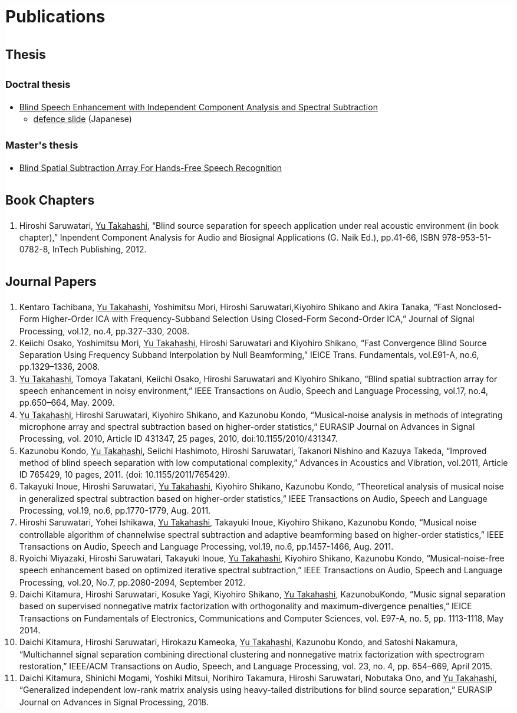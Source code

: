 # Publications
## Thesis
### Doctral thesis
- [Blind Speech Enhancement with Independent Component Analysis and Spectral Subtraction](https://drive.google.com/open?id=1_dJL9ihfYQgF1UMl_PWBpZjuMl3P_Y6c)
    - [defence slide](https://drive.google.com/open?id=13_i3NpgcCBp0Gqj5ZzNl-UxH7zl4CfHx) (Japanese)

### Master's thesis
- [Blind Spatial Subtraction Array For Hands-Free Speech Recognition](https://drive.google.com/open?id=1Ph1PIAgQ6aGVPAASzCnzN8vv9-zaX97S)

## Book Chapters
1. Hiroshi Saruwatari, <u>Yu Takahashi</u>, “Blind source separation for speech application under real acoustic environment (in book chapter),” Inpendent Component Analysis for Audio and Biosignal Applications (G. Naik Ed.), pp.41-66, ISBN 978-953-51-0782-8, InTech Publishing, 2012.

## Journal Papers
1. Kentaro Tachibana, <u>Yu Takahashi</u>, Yoshimitsu Mori, Hiroshi Saruwatari,Kiyohiro Shikano and Akira Tanaka, “Fast Nonclosed-Form Higher-Order ICA with Frequency-Subband Selection Using Closed-Form Second-Order ICA,” Journal of Signal Processing, vol.12, no.4, pp.327–330, 2008.
2. Keiichi Osako, Yoshimitsu Mori, <u>Yu Takahashi</u>, Hiroshi Saruwatari and Kiyohiro Shikano, “Fast Convergence Blind Source Separation Using Frequency Subband Interpolation by Null Beamforming,” IEICE Trans. Fundamentals, vol.E91-A, no.6, pp.1329–1336, 2008.
3. <u>Yu Takahashi</u>, Tomoya Takatani, Keiichi Osako, Hiroshi Saruwatari and Kiyohiro Shikano, “Blind spatial subtraction array for speech enhancement in noisy environment,” IEEE Transactions on Audio, Speech and Language Processing, vol.17, no.4, pp.650–664, May. 2009.
4. <u>Yu Takahashi</u>, Hiroshi Saruwatari, Kiyohiro Shikano, and Kazunobu Kondo, “Musical-noise analysis in methods of integrating microphone array and spectral subtraction based on higher-order statistics,” EURASIP Journal on Advances in Signal Processing, vol. 2010, Article ID 431347, 25 pages, 2010, doi:10.1155/2010/431347.
5. Kazunobu Kondo, <u>Yu Takahashi</u>, Seiichi Hashimoto, Hiroshi Saruwatari, Takanori Nishino and Kazuya Takeda, “Improved method of blind speech separation with low computational complexity,” Advances in Acoustics and Vibration, vol.2011, Article ID 765429, 10 pages, 2011. (doi: 10.1155/2011/765429).
6. Takayuki Inoue, Hiroshi Saruwatari, <u>Yu Takahashi</u>, Kiyohiro Shikano, Kazunobu Kondo, “Theoretical analysis of musical noise in generalized spectral subtraction based on higher-order statistics,” IEEE Transactions on Audio, Speech and Language Processing, vol.19, no.6, pp.1770-1779, Aug. 2011.
7. Hiroshi Saruwatari, Yohei Ishikawa, <u>Yu Takahashi</u>, Takayuki Inoue, Kiyohiro Shikano, Kazunobu Kondo, “Musical noise controllable algorithm of channelwise spectral subtraction and adaptive beamforming based on higher-order statistics,” IEEE Transactions on Audio, Speech and Language Processing, vol.19, no.6, pp.1457-1466, Aug. 2011.
8. Ryoichi Miyazaki, Hiroshi Saruwatari, Takayuki Inoue, <u>Yu Takahashi</u>, Kiyohiro Shikano, Kazunobu Kondo, “Musical-noise-free speech enhancement based on optimized iterative spectral subtraction,” IEEE Transactions on Audio, Speech and Language Processing, vol.20, No.7, pp.2080-2094, September 2012.
9. Daichi Kitamura, Hiroshi Saruwatari, Kosuke Yagi, Kiyohiro Shikano, <u>Yu Takahashi</u>, KazunobuKondo, “Music signal separation based on supervised nonnegative matrix factorization with orthogonality and maximum-divergence penalties,” IEICE Transactions on Fundamentals of Electronics, Communications and Computer Sciences, vol. E97-A, no. 5, pp. 1113-1118, May 2014.
10. Daichi Kitamura, Hiroshi Saruwatari, Hirokazu Kameoka, <u>Yu Takahashi</u>, Kazunobu Kondo, and Satoshi Nakamura, “Multichannel signal separation combining directional clustering and nonnegative matrix factorization with spectrogram restoration,” IEEE/ACM Transactions on Audio, Speech, and Language Processing, vol. 23, no. 4, pp. 654–669, April 2015.
11. Daichi Kitamura, Shinichi Mogami, Yoshiki Mitsui, Norihiro Takamura, Hiroshi Saruwatari, Nobutaka Ono, and <u>Yu Takahashi</u>, “Generalized independent low-rank matrix analysis using heavy-tailed distributions for blind source separation,” EURASIP Journal on Advances in Signal Processing, 2018.